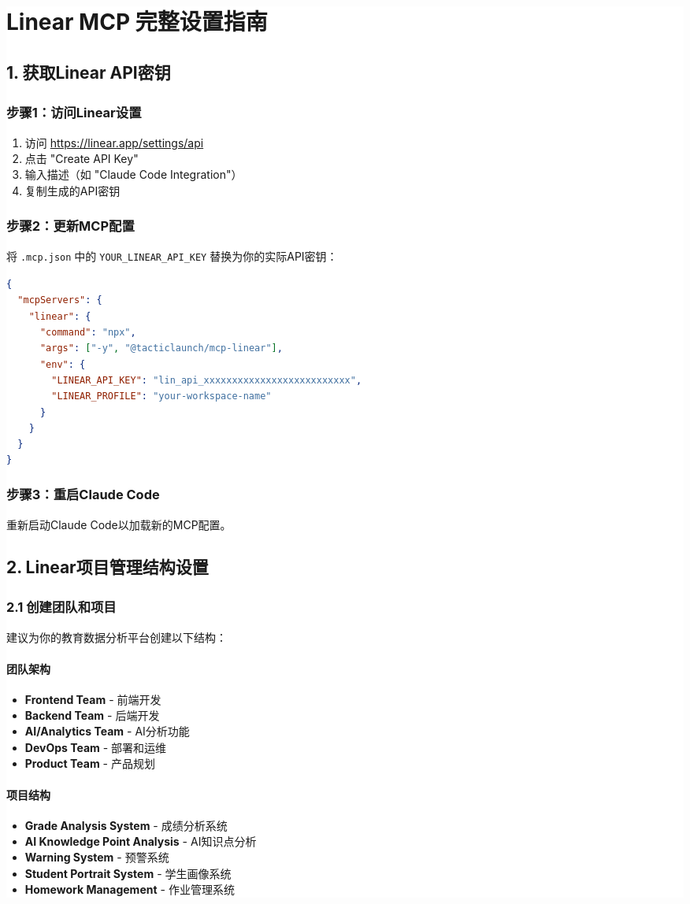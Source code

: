 # Linear MCP 完整设置指南

## 1. 获取Linear API密钥

### 步骤1：访问Linear设置
1. 访问 https://linear.app/settings/api
2. 点击 "Create API Key"
3. 输入描述（如 "Claude Code Integration"）
4. 复制生成的API密钥

### 步骤2：更新MCP配置
将 `.mcp.json` 中的 `YOUR_LINEAR_API_KEY` 替换为你的实际API密钥：

```json
{
  "mcpServers": {
    "linear": {
      "command": "npx",
      "args": ["-y", "@tacticlaunch/mcp-linear"],
      "env": {
        "LINEAR_API_KEY": "lin_api_xxxxxxxxxxxxxxxxxxxxxxxxxx",
        "LINEAR_PROFILE": "your-workspace-name"
      }
    }
  }
}
```

### 步骤3：重启Claude Code
重新启动Claude Code以加载新的MCP配置。

## 2. Linear项目管理结构设置

### 2.1 创建团队和项目
建议为你的教育数据分析平台创建以下结构：

#### 团队架构
- **Frontend Team** - 前端开发
- **Backend Team** - 后端开发  
- **AI/Analytics Team** - AI分析功能
- **DevOps Team** - 部署和运维
- **Product Team** - 产品规划

#### 项目结构
- **Grade Analysis System** - 成绩分析系统
- **AI Knowledge Point Analysis** - AI知识点分析
- **Warning System** - 预警系统
- **Student Portrait System** - 学生画像系统
- **Homework Management** - 作业管理系统

